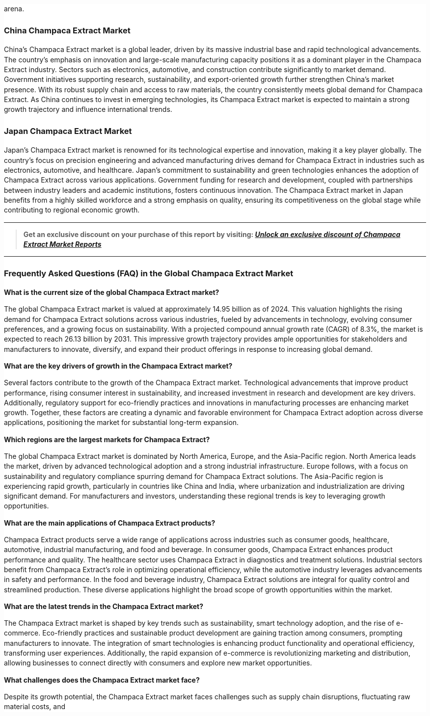 arena.</p><h3>China Champaca Extract Market</h3><p>China&rsquo;s Champaca Extract market is a global leader, driven by its massive industrial base and rapid technological advancements. The country&rsquo;s emphasis on innovation and large-scale manufacturing capacity positions it as a dominant player in the Champaca Extract industry. Sectors such as electronics, automotive, and construction contribute significantly to market demand. Government initiatives supporting research, sustainability, and export-oriented growth further strengthen China&rsquo;s market presence. With its robust supply chain and access to raw materials, the country consistently meets global demand for Champaca Extract. As China continues to invest in emerging technologies, its Champaca Extract market is expected to maintain a strong growth trajectory and influence international trends.</p><h3>Japan Champaca Extract Market</h3><p>Japan&rsquo;s Champaca Extract market is renowned for its technological expertise and innovation, making it a key player globally. The country&rsquo;s focus on precision engineering and advanced manufacturing drives demand for Champaca Extract in industries such as electronics, automotive, and healthcare. Japan&rsquo;s commitment to sustainability and green technologies enhances the adoption of Champaca Extract across various applications. Government funding for research and development, coupled with partnerships between industry leaders and academic institutions, fosters continuous innovation. The Champaca Extract market in Japan benefits from a highly skilled workforce and a strong emphasis on quality, ensuring its competitiveness on the global stage while contributing to regional economic growth.</p><hr /><blockquote><p><strong>Get an exclusive discount on your purchase of this report by visiting: <em><a href="://marketresearchpulse.com/ask-for-discount/65586?utm_source=Github&amp;utm_medium=019">Unlock an exclusive discount of Champaca Extract Market Reports</a></em>&nbsp;</strong></p></blockquote><hr /><h3>Frequently Asked Questions (FAQ) in the Global Champaca Extract Market</h3><p><strong>What is the current size of the global Champaca Extract market?</strong></p><p>The global Champaca Extract market is valued at approximately 14.95 billion as of 2024. This valuation highlights the rising demand for Champaca Extract solutions across various industries, fueled by advancements in technology, evolving consumer preferences, and a growing focus on sustainability. With a projected compound annual growth rate (CAGR) of 8.3%, the market is expected to reach 26.13 billion by 2031. This impressive growth trajectory provides ample opportunities for stakeholders and manufacturers to innovate, diversify, and expand their product offerings in response to increasing global demand.</p><p><strong>What are the key drivers of growth in the Champaca Extract market?</strong></p><p>Several factors contribute to the growth of the Champaca Extract market. Technological advancements that improve product performance, rising consumer interest in sustainability, and increased investment in research and development are key drivers. Additionally, regulatory support for eco-friendly practices and innovations in manufacturing processes are enhancing market growth. Together, these factors are creating a dynamic and favorable environment for Champaca Extract adoption across diverse applications, positioning the market for substantial long-term expansion.</p><p><strong>Which regions are the largest markets for Champaca Extract?</strong></p><p>The global Champaca Extract market is dominated by North America, Europe, and the Asia-Pacific region. North America leads the market, driven by advanced technological adoption and a strong industrial infrastructure. Europe follows, with a focus on sustainability and regulatory compliance spurring demand for Champaca Extract solutions. The Asia-Pacific region is experiencing rapid growth, particularly in countries like China and India, where urbanization and industrialization are driving significant demand. For manufacturers and investors, understanding these regional trends is key to leveraging growth opportunities.</p><p><strong>What are the main applications of Champaca Extract products?</strong></p><p>Champaca Extract products serve a wide range of applications across industries such as consumer goods, healthcare, automotive, industrial manufacturing, and food and beverage. In consumer goods, Champaca Extract enhances product performance and quality. The healthcare sector uses Champaca Extract in diagnostics and treatment solutions. Industrial sectors benefit from Champaca Extract&rsquo;s role in optimizing operational efficiency, while the automotive industry leverages advancements in safety and performance. In the food and beverage industry, Champaca Extract solutions are integral for quality control and streamlined production. These diverse applications highlight the broad scope of growth opportunities within the market.</p><p><strong>What are the latest trends in the Champaca Extract market?</strong></p><p>The Champaca Extract market is shaped by key trends such as sustainability, smart technology adoption, and the rise of e-commerce. Eco-friendly practices and sustainable product development are gaining traction among consumers, prompting manufacturers to innovate. The integration of smart technologies is enhancing product functionality and operational efficiency, transforming user experiences. Additionally, the rapid expansion of e-commerce is revolutionizing marketing and distribution, allowing businesses to connect directly with consumers and explore new market opportunities.</p><p><strong>What challenges does the Champaca Extract market face?</strong></p><p>Despite its growth potential, the Champaca Extract market faces challenges such as supply chain disruptions, fluctuating raw material costs, and